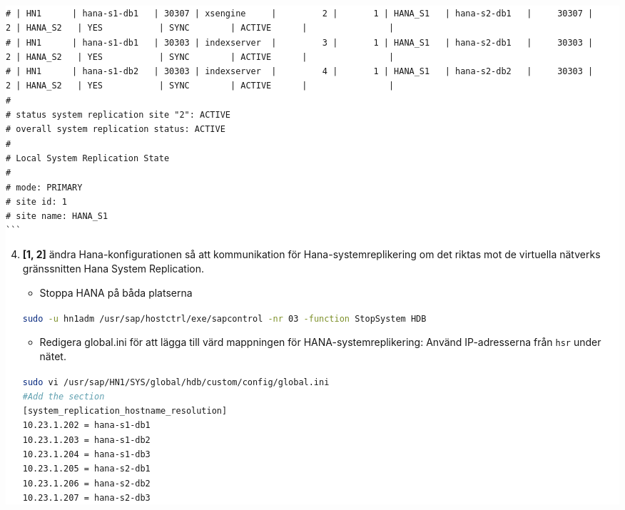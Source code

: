     # | HN1      | hana-s1-db1   | 30307 | xsengine     |         2 |       1 | HANA_S1   | hana-s2-db1   |     30307 |         2 | HANA_S2   | YES           | SYNC        | ACTIVE      |                |
    # | HN1      | hana-s1-db1   | 30303 | indexserver  |         3 |       1 | HANA_S1   | hana-s2-db1   |     30303 |         2 | HANA_S2   | YES           | SYNC        | ACTIVE      |                |
    # | HN1      | hana-s1-db2   | 30303 | indexserver  |         4 |       1 | HANA_S1   | hana-s2-db2   |     30303 |         2 | HANA_S2   | YES           | SYNC        | ACTIVE      |                |
    #
    # status system replication site "2": ACTIVE
    # overall system replication status: ACTIVE
    #
    # Local System Replication State
    #   
    # mode: PRIMARY
    # site id: 1
    # site name: HANA_S1
    ```

4. **[1, 2]** ändra Hana-konfigurationen så att kommunikation för Hana-systemreplikering om det riktas mot de virtuella nätverks gränssnitten Hana System Replication.   
   - Stoppa HANA på båda platserna
    ```bash
    sudo -u hn1adm /usr/sap/hostctrl/exe/sapcontrol -nr 03 -function StopSystem HDB
    ```

   - Redigera global.ini för att lägga till värd mappningen för HANA-systemreplikering: Använd IP-adresserna från `hsr` under nätet.  
    ```bash
    sudo vi /usr/sap/HN1/SYS/global/hdb/custom/config/global.ini
    #Add the section
    [system_replication_hostname_resolution]
    10.23.1.202 = hana-s1-db1
    10.23.1.203 = hana-s1-db2
    10.23.1.204 = hana-s1-db3
    10.23.1.205 = hana-s2-db1
    10.23.1.206 = hana-s2-db2
    10.23.1.207 = hana-s2-db3
    ```
